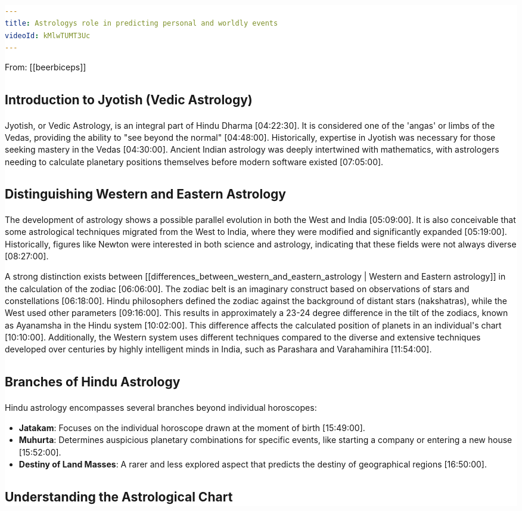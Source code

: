 ```yaml
---
title: Astrologys role in predicting personal and worldly events
videoId: kMlwTUMT3Uc
---
```


From: [[beerbiceps]] <br/> 

## Introduction to Jyotish (Vedic Astrology)

Jyotish, or Vedic Astrology, is an integral part of Hindu Dharma <a class="yt-timestamp" data-t="04:22:30">[04:22:30]</a>. It is considered one of the 'angas' or limbs of the Vedas, providing the ability to "see beyond the normal" <a class="yt-timestamp" data-t="04:48:00">[04:48:00]</a>. Historically, expertise in Jyotish was necessary for those seeking mastery in the Vedas <a class="yt-timestamp" data-t="04:30:00">[04:30:00]</a>. Ancient Indian astrology was deeply intertwined with mathematics, with astrologers needing to calculate planetary positions themselves before modern software existed <a class="yt-timestamp" data-t="07:05:00">[07:05:00]</a>.

## Distinguishing Western and Eastern Astrology

The development of astrology shows a possible parallel evolution in both the West and India <a class="yt-timestamp" data-t="05:09:00">[05:09:00]</a>. It is also conceivable that some astrological techniques migrated from the West to India, where they were modified and significantly expanded <a class="yt-timestamp" data-t="05:19:00">[05:19:00]</a>. Historically, figures like Newton were interested in both science and astrology, indicating that these fields were not always diverse <a class="yt-timestamp" data-t="08:27:00">[08:27:00]</a>.

A strong distinction exists between [[differences_between_western_and_eastern_astrology | Western and Eastern astrology]] in the calculation of the zodiac <a class="yt-timestamp" data-t="06:06:00">[06:06:00]</a>. The zodiac belt is an imaginary construct based on observations of stars and constellations <a class="yt-timestamp" data-t="06:18:00">[06:18:00]</a>. Hindu philosophers defined the zodiac against the background of distant stars (nakshatras), while the West used other parameters <a class="yt-timestamp" data-t="09:16:00">[09:16:00]</a>. This results in approximately a 23-24 degree difference in the tilt of the zodiacs, known as Ayanamsha in the Hindu system <a class="yt-timestamp" data-t="10:02:00">[10:02:00]</a>. This difference affects the calculated position of planets in an individual's chart <a class="yt-timestamp" data-t="10:10:00">[10:10:00]</a>. Additionally, the Western system uses different techniques compared to the diverse and extensive techniques developed over centuries by highly intelligent minds in India, such as Parashara and Varahamihira <a class="yt-timestamp" data-t="11:54:00">[11:54:00]</a>.

## Branches of Hindu Astrology

Hindu astrology encompasses several branches beyond individual horoscopes:
*   **Jatakam**: Focuses on the individual horoscope drawn at the moment of birth <a class="yt-timestamp" data-t="15:49:00">[15:49:00]</a>.
*   **Muhurta**: Determines auspicious planetary combinations for specific events, like starting a company or entering a new house <a class="yt-timestamp" data-t="15:52:00">[15:52:00]</a>.
*   **Destiny of Land Masses**: A rarer and less explored aspect that predicts the destiny of geographical regions <a class="yt-timestamp" data-t="16:50:00">[16:50:00]</a>.

## Understanding the Astrological Chart
